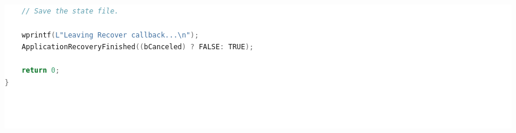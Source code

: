 ```C++
    // Save the state file.

    wprintf(L"Leaving Recover callback...\n");
    ApplicationRecoveryFinished((bCanceled) ? FALSE: TRUE);

    return 0;
}
```



 

 